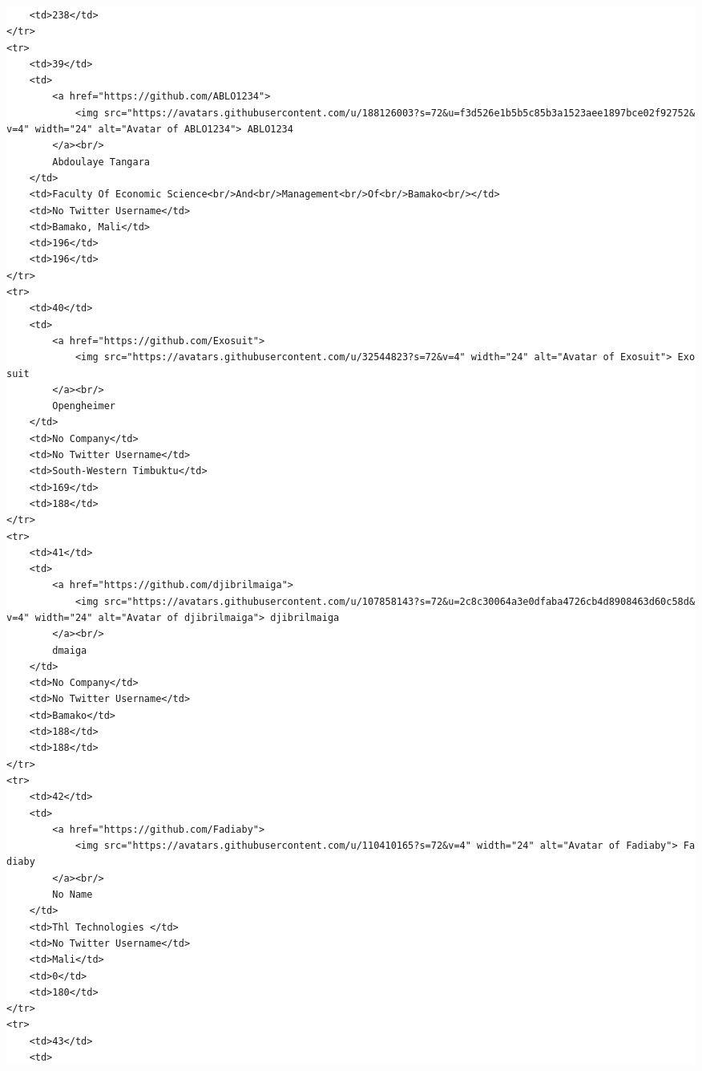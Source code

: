 		<td>238</td>
	</tr>
	<tr>
		<td>39</td>
		<td>
			<a href="https://github.com/ABLO1234">
				<img src="https://avatars.githubusercontent.com/u/188126003?s=72&u=f3d526e1b5b5c85b3a1523aee1897bce02f92752&v=4" width="24" alt="Avatar of ABLO1234"> ABLO1234
			</a><br/>
			Abdoulaye Tangara
		</td>
		<td>Faculty Of Economic Science<br/>And<br/>Management<br/>Of<br/>Bamako<br/></td>
		<td>No Twitter Username</td>
		<td>Bamako, Mali</td>
		<td>196</td>
		<td>196</td>
	</tr>
	<tr>
		<td>40</td>
		<td>
			<a href="https://github.com/Exosuit">
				<img src="https://avatars.githubusercontent.com/u/32544823?s=72&v=4" width="24" alt="Avatar of Exosuit"> Exosuit
			</a><br/>
			Opengheimer
		</td>
		<td>No Company</td>
		<td>No Twitter Username</td>
		<td>South-Western Timbuktu</td>
		<td>169</td>
		<td>188</td>
	</tr>
	<tr>
		<td>41</td>
		<td>
			<a href="https://github.com/djibrilmaiga">
				<img src="https://avatars.githubusercontent.com/u/107858143?s=72&u=2c8c30064a3e0dfaba4726cb4d8908463d60c58d&v=4" width="24" alt="Avatar of djibrilmaiga"> djibrilmaiga
			</a><br/>
			dmaiga
		</td>
		<td>No Company</td>
		<td>No Twitter Username</td>
		<td>Bamako</td>
		<td>188</td>
		<td>188</td>
	</tr>
	<tr>
		<td>42</td>
		<td>
			<a href="https://github.com/Fadiaby">
				<img src="https://avatars.githubusercontent.com/u/110410165?s=72&v=4" width="24" alt="Avatar of Fadiaby"> Fadiaby
			</a><br/>
			No Name
		</td>
		<td>Thl Technologies </td>
		<td>No Twitter Username</td>
		<td>Mali</td>
		<td>0</td>
		<td>180</td>
	</tr>
	<tr>
		<td>43</td>
		<td>